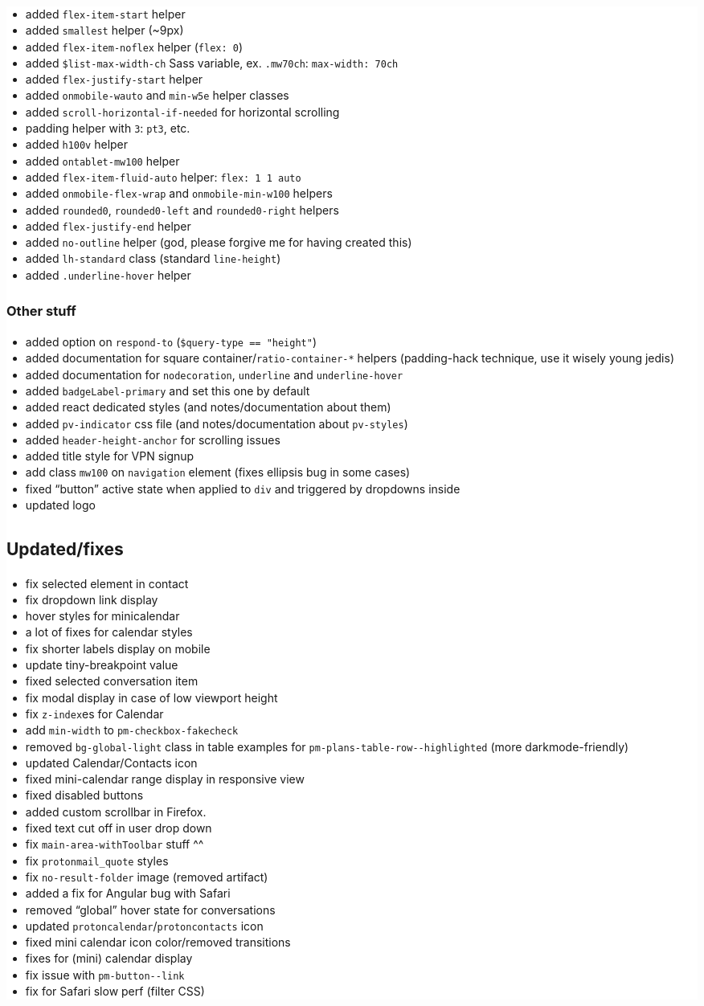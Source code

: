 - added `flex-item-start` helper
- added `smallest` helper (~9px)
- added `flex-item-noflex` helper (`flex: 0`)
- added `$list-max-width-ch` Sass variable, ex. `.mw70ch`: `max-width: 70ch`
- added `flex-justify-start` helper
- added `onmobile-wauto` and `min-w5e` helper classes
- added `scroll-horizontal-if-needed` for horizontal scrolling
- padding helper with `3`: `pt3`, etc.
- added `h100v` helper
- added `ontablet-mw100` helper
- added `flex-item-fluid-auto` helper: `flex: 1 1 auto`
- added `onmobile-flex-wrap` and `onmobile-min-w100` helpers
- added `rounded0`, `rounded0-left` and `rounded0-right` helpers
- added `flex-justify-end` helper
- added `no-outline` helper (god, please forgive me for having created this)
- added `lh-standard` class (standard `line-height`)
- added `.underline-hover` helper


### Other stuff

- added option on `respond-to` (`$query-type == "height"`)
- added documentation for square container/`ratio-container-*` helpers (padding-hack technique, use it wisely young jedis)
- added documentation for `nodecoration`, `underline` and `underline-hover`
- added `badgeLabel-primary` and set this one by default
- added react dedicated styles (and notes/documentation about them) 
- added `pv-indicator` css file (and notes/documentation about `pv-styles`) 
- added `header-height-anchor` for scrolling issues
- added title style for VPN signup
- add class `mw100` on `navigation` element (fixes ellipsis bug in some cases)
- fixed “button” active state when applied to `div` and triggered by dropdowns inside
- updated logo


## Updated/fixes

- fix selected element in contact
- fix dropdown link display
- hover styles for minicalendar
- a lot of fixes for calendar styles
- fix shorter labels display on mobile
- update tiny-breakpoint value
- fixed selected conversation item
- fix modal display in case of low viewport height
- fix `z-index`es for Calendar
- add `min-width` to `pm-checkbox-fakecheck`
- removed `bg-global-light` class in table examples for `pm-plans-table-row--highlighted` (more darkmode-friendly)
- updated Calendar/Contacts icon
- fixed mini-calendar range display in responsive view
- fixed disabled buttons
- added custom scrollbar in Firefox.
- fixed text cut off in user drop down
- fix `main-area-withToolbar` stuff ^^
- fix `protonmail_quote` styles
- fix `no-result-folder` image (removed artifact)
- added a fix for Angular bug with Safari
- removed “global” hover state for conversations
- updated `protoncalendar`/`protoncontacts` icon
- fixed mini calendar icon color/removed transitions
- fixes for (mini) calendar display
- fix issue with `pm-button--link`
- fix for Safari slow perf (filter CSS)